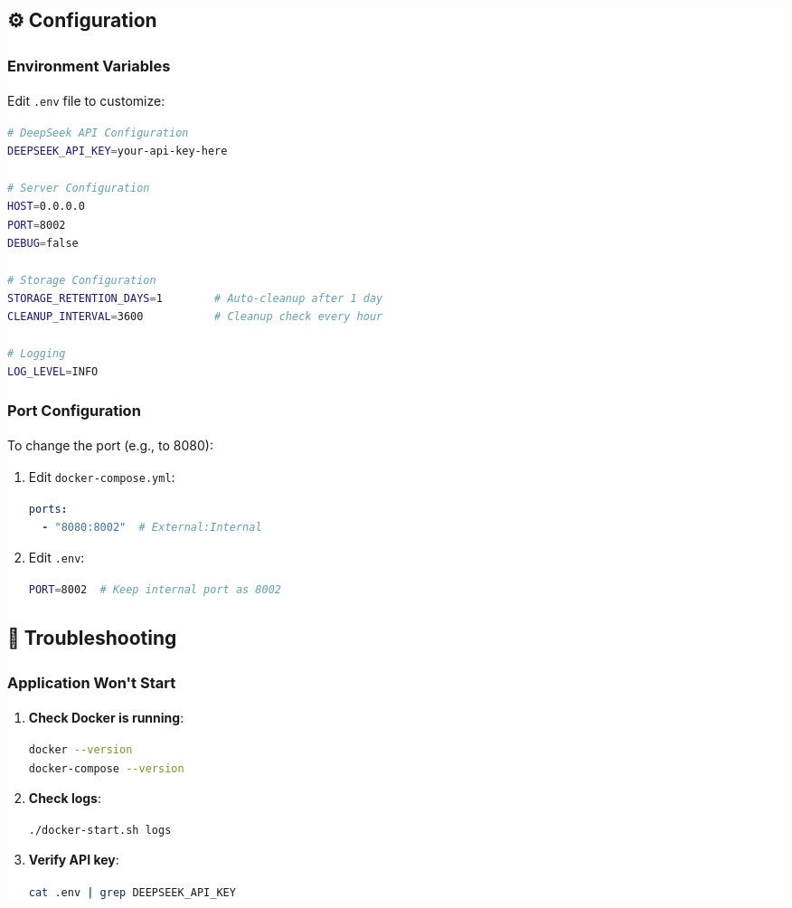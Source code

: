 ## ⚙️ Configuration

### Environment Variables

Edit `.env` file to customize:

```bash
# DeepSeek API Configuration
DEEPSEEK_API_KEY=your-api-key-here

# Server Configuration
HOST=0.0.0.0
PORT=8002
DEBUG=false

# Storage Configuration
STORAGE_RETENTION_DAYS=1        # Auto-cleanup after 1 day
CLEANUP_INTERVAL=3600           # Cleanup check every hour

# Logging
LOG_LEVEL=INFO
```

### Port Configuration

To change the port (e.g., to 8080):

1. Edit `docker-compose.yml`:
   ```yaml
   ports:
     - "8080:8002"  # External:Internal
   ```

2. Edit `.env`:
   ```bash
   PORT=8002  # Keep internal port as 8002
   ```

## 🔧 Troubleshooting

### Application Won't Start

1. **Check Docker is running**:
   ```bash
   docker --version
   docker-compose --version
   ```

2. **Check logs**:
   ```bash
   ./docker-start.sh logs
   ```

3. **Verify API key**:
   ```bash
   cat .env | grep DEEPSEEK_API_KEY
   ```
